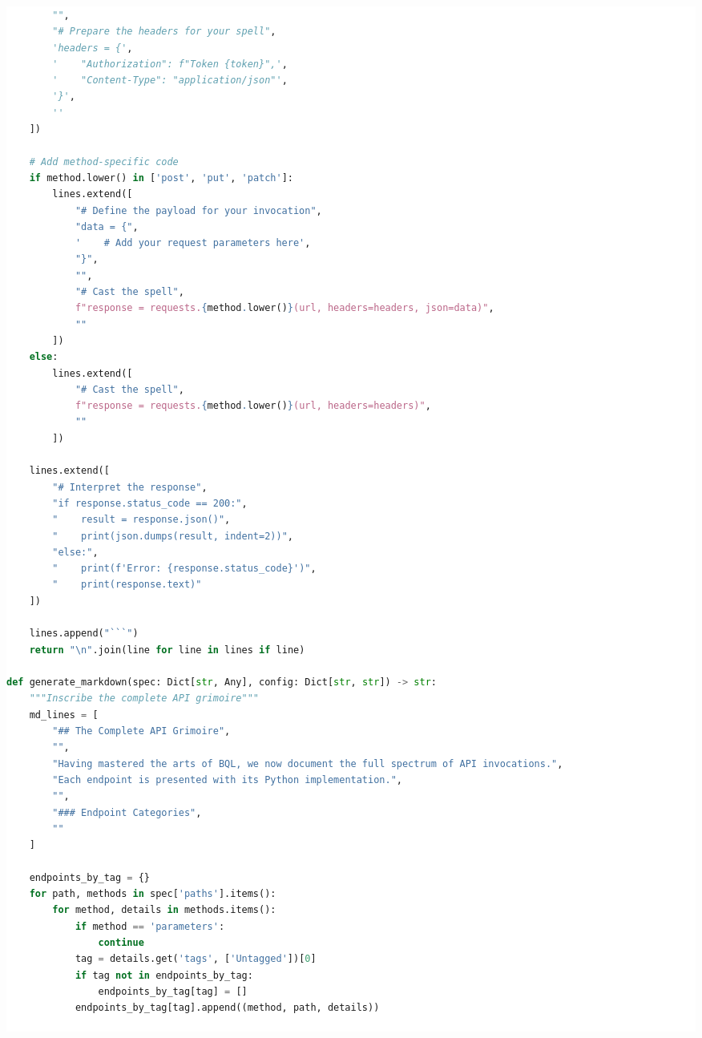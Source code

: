 ```python
        "",
        "# Prepare the headers for your spell",
        'headers = {',
        '    "Authorization": f"Token {token}",',
        '    "Content-Type": "application/json"',
        '}',
        ''
    ])
    
    # Add method-specific code
    if method.lower() in ['post', 'put', 'patch']:
        lines.extend([
            "# Define the payload for your invocation",
            "data = {",
            '    # Add your request parameters here',
            "}",
            "",
            "# Cast the spell",
            f"response = requests.{method.lower()}(url, headers=headers, json=data)",
            ""
        ])
    else:
        lines.extend([
            "# Cast the spell",
            f"response = requests.{method.lower()}(url, headers=headers)",
            ""
        ])
    
    lines.extend([
        "# Interpret the response",
        "if response.status_code == 200:",
        "    result = response.json()",
        "    print(json.dumps(result, indent=2))",
        "else:",
        "    print(f'Error: {response.status_code}')",
        "    print(response.text)"
    ])
    
    lines.append("```")
    return "\n".join(line for line in lines if line)

def generate_markdown(spec: Dict[str, Any], config: Dict[str, str]) -> str:
    """Inscribe the complete API grimoire"""
    md_lines = [
        "## The Complete API Grimoire",
        "",
        "Having mastered the arts of BQL, we now document the full spectrum of API invocations.",
        "Each endpoint is presented with its Python implementation.",
        "",
        "### Endpoint Categories",
        ""
    ]
    
    endpoints_by_tag = {}
    for path, methods in spec['paths'].items():
        for method, details in methods.items():
            if method == 'parameters':
                continue
            tag = details.get('tags', ['Untagged'])[0]
            if tag not in endpoints_by_tag:
                endpoints_by_tag[tag] = []
            endpoints_by_tag[tag].append((method, path, details))
    
```